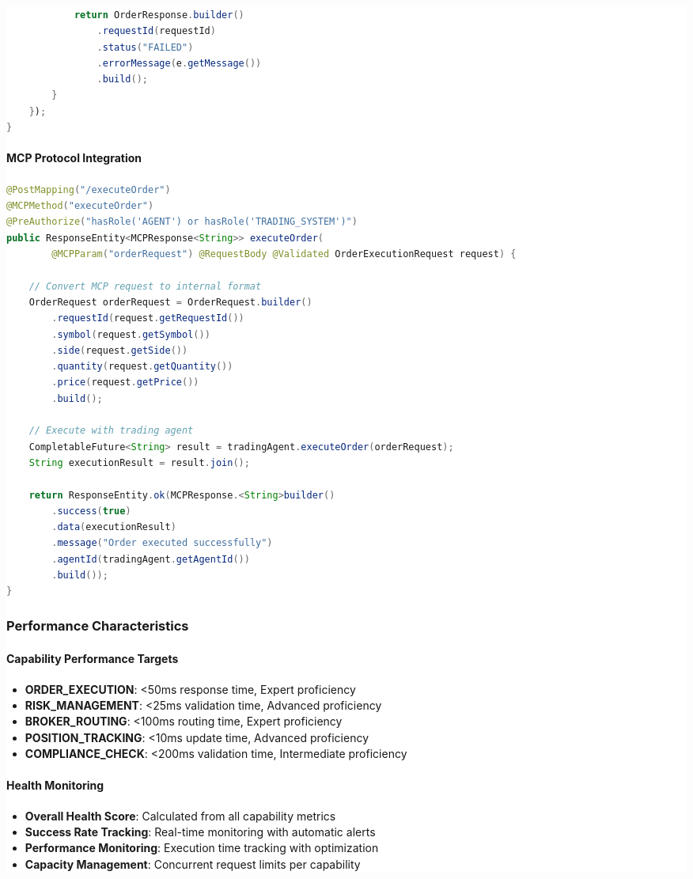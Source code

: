 ```java
            return OrderResponse.builder()
                .requestId(requestId)
                .status("FAILED")
                .errorMessage(e.getMessage())
                .build();
        }
    });
}
```

#### MCP Protocol Integration
```java
@PostMapping("/executeOrder")
@MCPMethod("executeOrder")
@PreAuthorize("hasRole('AGENT') or hasRole('TRADING_SYSTEM')")
public ResponseEntity<MCPResponse<String>> executeOrder(
        @MCPParam("orderRequest") @RequestBody @Validated OrderExecutionRequest request) {
    
    // Convert MCP request to internal format
    OrderRequest orderRequest = OrderRequest.builder()
        .requestId(request.getRequestId())
        .symbol(request.getSymbol())
        .side(request.getSide())
        .quantity(request.getQuantity())
        .price(request.getPrice())
        .build();
        
    // Execute with trading agent
    CompletableFuture<String> result = tradingAgent.executeOrder(orderRequest);
    String executionResult = result.join();
    
    return ResponseEntity.ok(MCPResponse.<String>builder()
        .success(true)
        .data(executionResult)
        .message("Order executed successfully")
        .agentId(tradingAgent.getAgentId())
        .build());
}
```

### Performance Characteristics

#### Capability Performance Targets
- **ORDER_EXECUTION**: <50ms response time, Expert proficiency
- **RISK_MANAGEMENT**: <25ms validation time, Advanced proficiency  
- **BROKER_ROUTING**: <100ms routing time, Expert proficiency
- **POSITION_TRACKING**: <10ms update time, Advanced proficiency
- **COMPLIANCE_CHECK**: <200ms validation time, Intermediate proficiency

#### Health Monitoring
- **Overall Health Score**: Calculated from all capability metrics
- **Success Rate Tracking**: Real-time monitoring with automatic alerts
- **Performance Monitoring**: Execution time tracking with optimization
- **Capacity Management**: Concurrent request limits per capability
